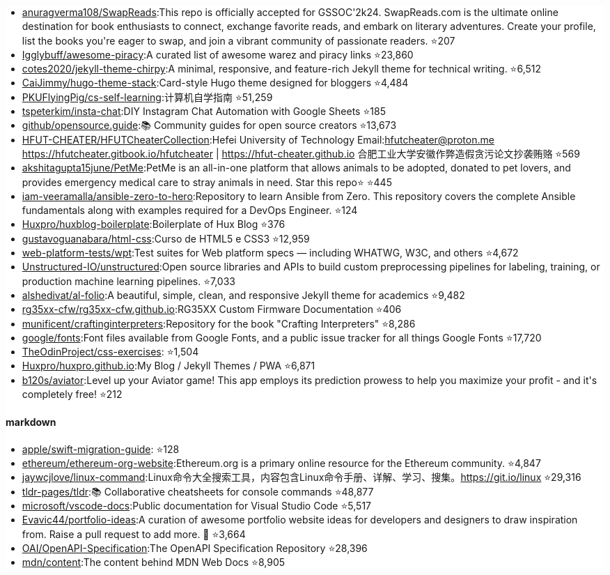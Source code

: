 * [anuragverma108/SwapReads](https://github.com/anuragverma108/SwapReads):This repo is officially accepted for GSSOC'2k24. SwapReads.com is the ultimate online destination for book enthusiasts to connect, exchange favorite reads, and embark on literary adventures. Create your profile, list the books you're eager to swap, and join a vibrant community of passionate readers. ⭐207
* [Igglybuff/awesome-piracy](https://github.com/Igglybuff/awesome-piracy):A curated list of awesome warez and piracy links ⭐23,860
* [cotes2020/jekyll-theme-chirpy](https://github.com/cotes2020/jekyll-theme-chirpy):A minimal, responsive, and feature-rich Jekyll theme for technical writing. ⭐6,512
* [CaiJimmy/hugo-theme-stack](https://github.com/CaiJimmy/hugo-theme-stack):Card-style Hugo theme designed for bloggers ⭐4,484
* [PKUFlyingPig/cs-self-learning](https://github.com/PKUFlyingPig/cs-self-learning):计算机自学指南 ⭐51,259
* [tspeterkim/insta-chat](https://github.com/tspeterkim/insta-chat):DIY Instagram Chat Automation with Google Sheets ⭐185
* [github/opensource.guide](https://github.com/github/opensource.guide):📚 Community guides for open source creators ⭐13,673
* [HFUT-CHEATER/HFUTCheaterCollection](https://github.com/HFUT-CHEATER/HFUTCheaterCollection):Hefei University of Technology Email:hfutcheater@proton.me https://hfutcheater.gitbook.io/hfutcheater | https://hfut-cheater.github.io 合肥工业大学安徽作弊造假贪污论文抄袭贿赂 ⭐569
* [akshitagupta15june/PetMe](https://github.com/akshitagupta15june/PetMe):PetMe is an all-in-one platform that allows animals to be adopted, donated to pet lovers, and provides emergency medical care to stray animals in need. Star this repo⭐ ⭐445
* [iam-veeramalla/ansible-zero-to-hero](https://github.com/iam-veeramalla/ansible-zero-to-hero):Repository to learn Ansible from Zero. This repository covers the complete Ansible fundamentals along with examples required for a DevOps Engineer. ⭐124
* [Huxpro/huxblog-boilerplate](https://github.com/Huxpro/huxblog-boilerplate):Boilerplate of Hux Blog ⭐376
* [gustavoguanabara/html-css](https://github.com/gustavoguanabara/html-css):Curso de HTML5 e CSS3 ⭐12,959
* [web-platform-tests/wpt](https://github.com/web-platform-tests/wpt):Test suites for Web platform specs — including WHATWG, W3C, and others ⭐4,672
* [Unstructured-IO/unstructured](https://github.com/Unstructured-IO/unstructured):Open source libraries and APIs to build custom preprocessing pipelines for labeling, training, or production machine learning pipelines. ⭐7,033
* [alshedivat/al-folio](https://github.com/alshedivat/al-folio):A beautiful, simple, clean, and responsive Jekyll theme for academics ⭐9,482
* [rg35xx-cfw/rg35xx-cfw.github.io](https://github.com/rg35xx-cfw/rg35xx-cfw.github.io):RG35XX Custom Firmware Documentation ⭐406
* [munificent/craftinginterpreters](https://github.com/munificent/craftinginterpreters):Repository for the book "Crafting Interpreters" ⭐8,286
* [google/fonts](https://github.com/google/fonts):Font files available from Google Fonts, and a public issue tracker for all things Google Fonts ⭐17,720
* [TheOdinProject/css-exercises](https://github.com/TheOdinProject/css-exercises): ⭐1,504
* [Huxpro/huxpro.github.io](https://github.com/Huxpro/huxpro.github.io):My Blog / Jekyll Themes / PWA ⭐6,871
* [b120s/aviator](https://github.com/b120s/aviator):Level up your Aviator game! This app employs its prediction prowess to help you maximize your profit - and it's completely free! ⭐212

#### markdown
* [apple/swift-migration-guide](https://github.com/apple/swift-migration-guide): ⭐128
* [ethereum/ethereum-org-website](https://github.com/ethereum/ethereum-org-website):Ethereum.org is a primary online resource for the Ethereum community. ⭐4,847
* [jaywcjlove/linux-command](https://github.com/jaywcjlove/linux-command):Linux命令大全搜索工具，内容包含Linux命令手册、详解、学习、搜集。https://git.io/linux ⭐29,316
* [tldr-pages/tldr](https://github.com/tldr-pages/tldr):📚 Collaborative cheatsheets for console commands ⭐48,877
* [microsoft/vscode-docs](https://github.com/microsoft/vscode-docs):Public documentation for Visual Studio Code ⭐5,517
* [Evavic44/portfolio-ideas](https://github.com/Evavic44/portfolio-ideas):A curation of awesome portfolio website ideas for developers and designers to draw inspiration from. Raise a pull request to add more. 💜 ⭐3,664
* [OAI/OpenAPI-Specification](https://github.com/OAI/OpenAPI-Specification):The OpenAPI Specification Repository ⭐28,396
* [mdn/content](https://github.com/mdn/content):The content behind MDN Web Docs ⭐8,905
